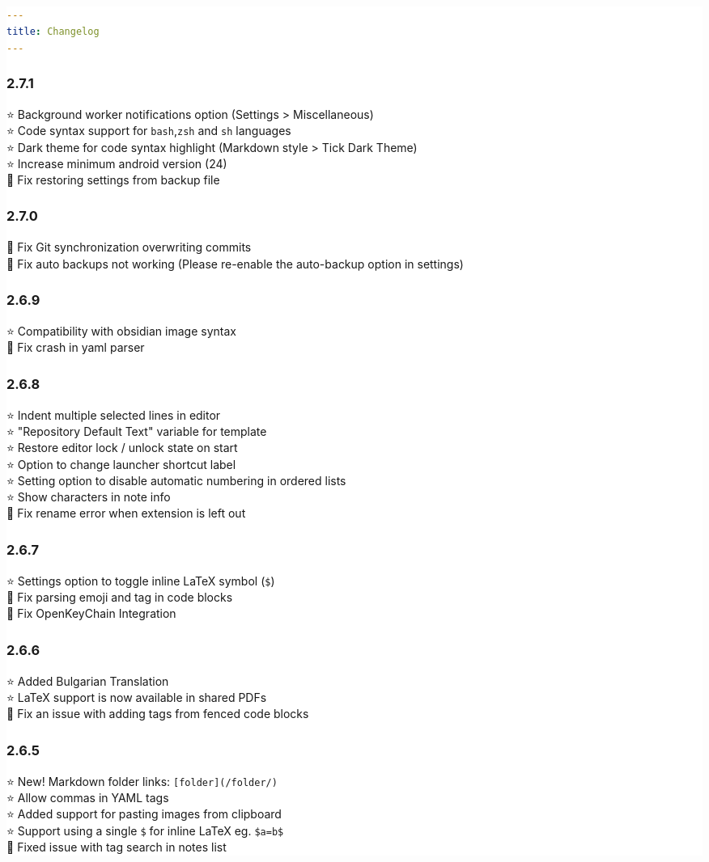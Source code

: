 ```yaml
---
title: Changelog
---
```


### 2.7.1

⭐ Background worker notifications option (Settings > Miscellaneous)  
⭐ Code syntax support for `bash`,`zsh` and `sh` languages  
⭐ Dark theme for code syntax highlight (Markdown style > Tick Dark Theme)  
⭐ Increase minimum android version (24)  
🐛 Fix restoring settings from backup file

### 2.7.0

🐛 Fix Git synchronization overwriting commits  
🐛 Fix auto backups not working (Please re-enable the auto-backup option in settings)

### 2.6.9

⭐ Compatibility with obsidian image syntax  
🐛 Fix crash in yaml parser

### 2.6.8

⭐ Indent multiple selected lines in editor  
⭐ "Repository Default Text" variable for template  
⭐ Restore editor lock / unlock state on start  
⭐ Option to change launcher shortcut label  
⭐ Setting option to disable automatic numbering in ordered lists  
⭐ Show characters in note info  
🐛 Fix rename error when extension is left out

### 2.6.7

⭐ Settings option to toggle inline LaTeX symbol (`$`)  
🐛 Fix parsing emoji and tag in code blocks  
🐛 Fix OpenKeyChain Integration

### 2.6.6

⭐ Added Bulgarian Translation  
⭐ LaTeX support is now available in shared PDFs  
🐛 Fix an issue with adding tags from fenced code blocks

### 2.6.5

⭐ New! Markdown folder links: `[folder](/folder/)`  
⭐ Allow commas in YAML tags  
⭐ Added support for pasting images from clipboard  
⭐ Support using a single `$` for inline LaTeX eg. `$a=b$`  
🐛 Fixed issue with tag search in notes list
